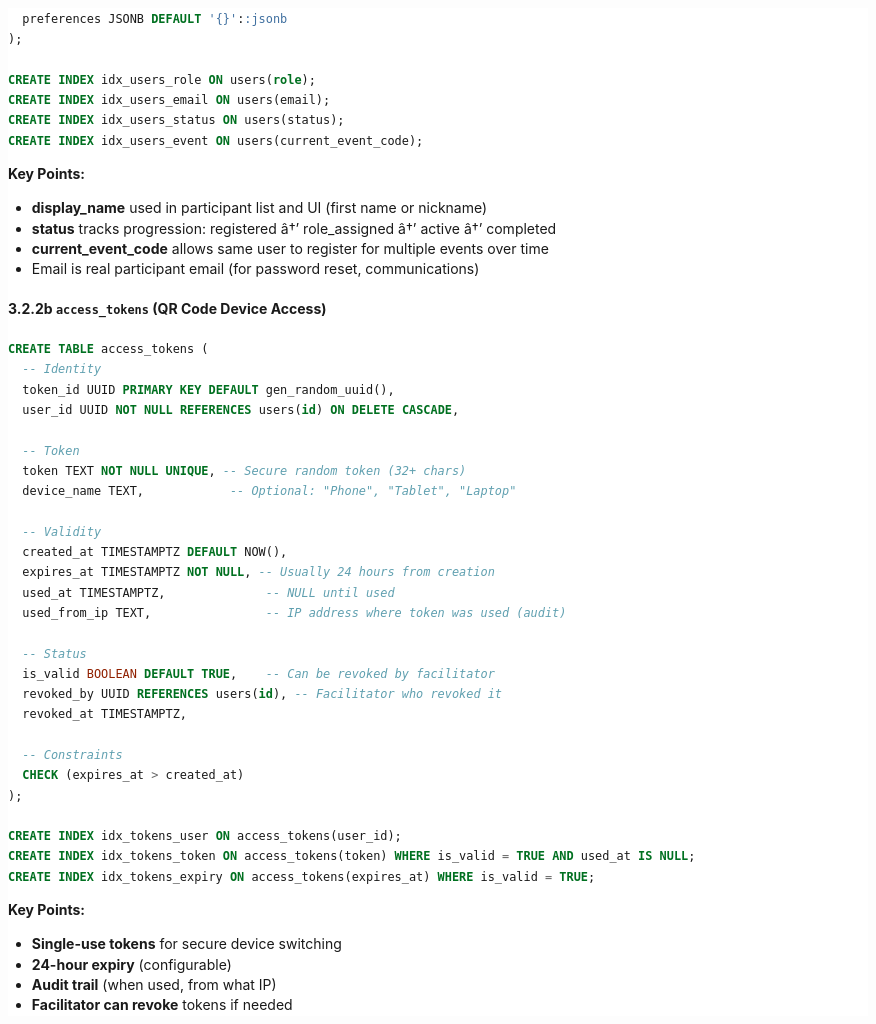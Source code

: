 ```sql
  preferences JSONB DEFAULT '{}'::jsonb
);

CREATE INDEX idx_users_role ON users(role);
CREATE INDEX idx_users_email ON users(email);
CREATE INDEX idx_users_status ON users(status);
CREATE INDEX idx_users_event ON users(current_event_code);
```

**Key Points:**
- **display_name** used in participant list and UI (first name or nickname)
- **status** tracks progression: registered â†’ role_assigned â†’ active â†’ completed
- **current_event_code** allows same user to register for multiple events over time
- Email is real participant email (for password reset, communications)

#### 3.2.2b `access_tokens` (QR Code Device Access)

```sql
CREATE TABLE access_tokens (
  -- Identity
  token_id UUID PRIMARY KEY DEFAULT gen_random_uuid(),
  user_id UUID NOT NULL REFERENCES users(id) ON DELETE CASCADE,
  
  -- Token
  token TEXT NOT NULL UNIQUE, -- Secure random token (32+ chars)
  device_name TEXT,            -- Optional: "Phone", "Tablet", "Laptop"
  
  -- Validity
  created_at TIMESTAMPTZ DEFAULT NOW(),
  expires_at TIMESTAMPTZ NOT NULL, -- Usually 24 hours from creation
  used_at TIMESTAMPTZ,              -- NULL until used
  used_from_ip TEXT,                -- IP address where token was used (audit)
  
  -- Status
  is_valid BOOLEAN DEFAULT TRUE,    -- Can be revoked by facilitator
  revoked_by UUID REFERENCES users(id), -- Facilitator who revoked it
  revoked_at TIMESTAMPTZ,
  
  -- Constraints
  CHECK (expires_at > created_at)
);

CREATE INDEX idx_tokens_user ON access_tokens(user_id);
CREATE INDEX idx_tokens_token ON access_tokens(token) WHERE is_valid = TRUE AND used_at IS NULL;
CREATE INDEX idx_tokens_expiry ON access_tokens(expires_at) WHERE is_valid = TRUE;
```

**Key Points:**
- **Single-use tokens** for secure device switching
- **24-hour expiry** (configurable)
- **Audit trail** (when used, from what IP)
- **Facilitator can revoke** tokens if needed
